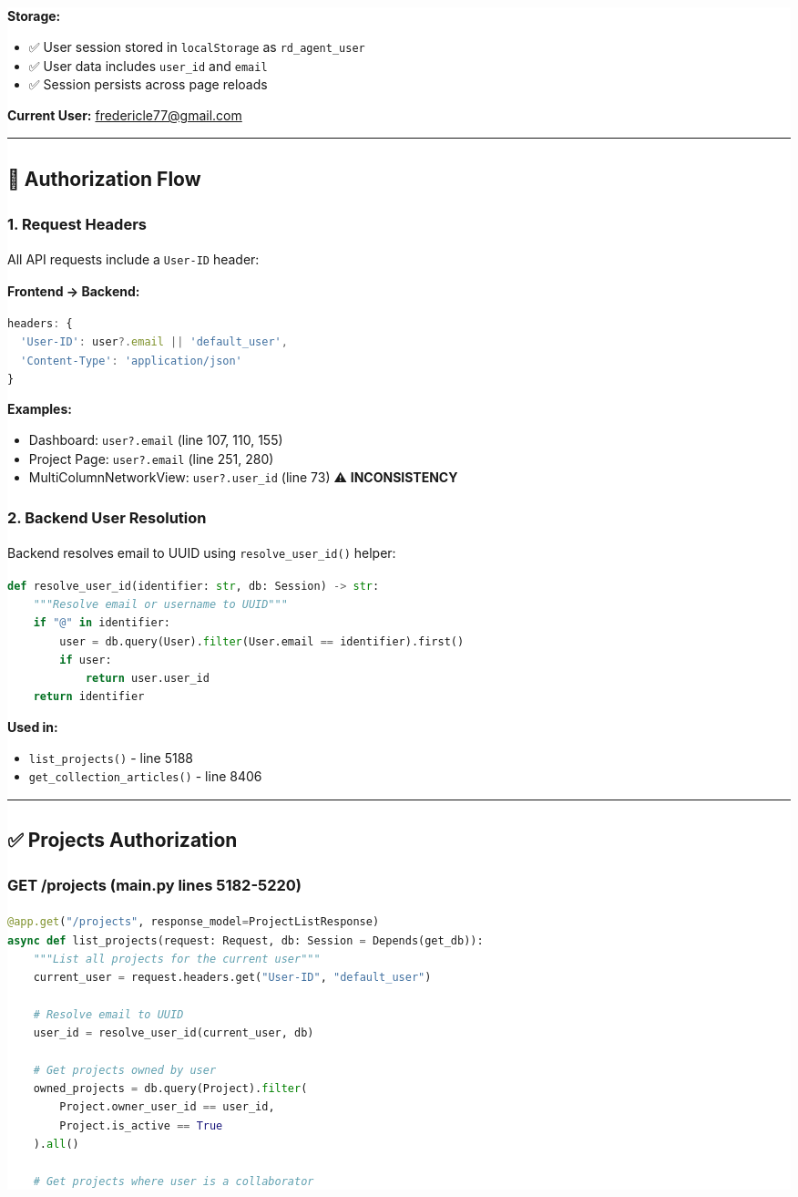 **Storage:**
- ✅ User session stored in `localStorage` as `rd_agent_user`
- ✅ User data includes `user_id` and `email`
- ✅ Session persists across page reloads

**Current User:** fredericle77@gmail.com

---

## 🔐 Authorization Flow

### 1. Request Headers
All API requests include a `User-ID` header:

**Frontend → Backend:**
```typescript
headers: {
  'User-ID': user?.email || 'default_user',
  'Content-Type': 'application/json'
}
```

**Examples:**
- Dashboard: `user?.email` (line 107, 110, 155)
- Project Page: `user?.email` (line 251, 280)
- MultiColumnNetworkView: `user?.user_id` (line 73) ⚠️ **INCONSISTENCY**

### 2. Backend User Resolution
Backend resolves email to UUID using `resolve_user_id()` helper:

```python
def resolve_user_id(identifier: str, db: Session) -> str:
    """Resolve email or username to UUID"""
    if "@" in identifier:
        user = db.query(User).filter(User.email == identifier).first()
        if user:
            return user.user_id
    return identifier
```

**Used in:**
- `list_projects()` - line 5188
- `get_collection_articles()` - line 8406

---

## ✅ Projects Authorization

### GET /projects (main.py lines 5182-5220)
```python
@app.get("/projects", response_model=ProjectListResponse)
async def list_projects(request: Request, db: Session = Depends(get_db)):
    """List all projects for the current user"""
    current_user = request.headers.get("User-ID", "default_user")
    
    # Resolve email to UUID
    user_id = resolve_user_id(current_user, db)
    
    # Get projects owned by user
    owned_projects = db.query(Project).filter(
        Project.owner_user_id == user_id,
        Project.is_active == True
    ).all()
    
    # Get projects where user is a collaborator
```
